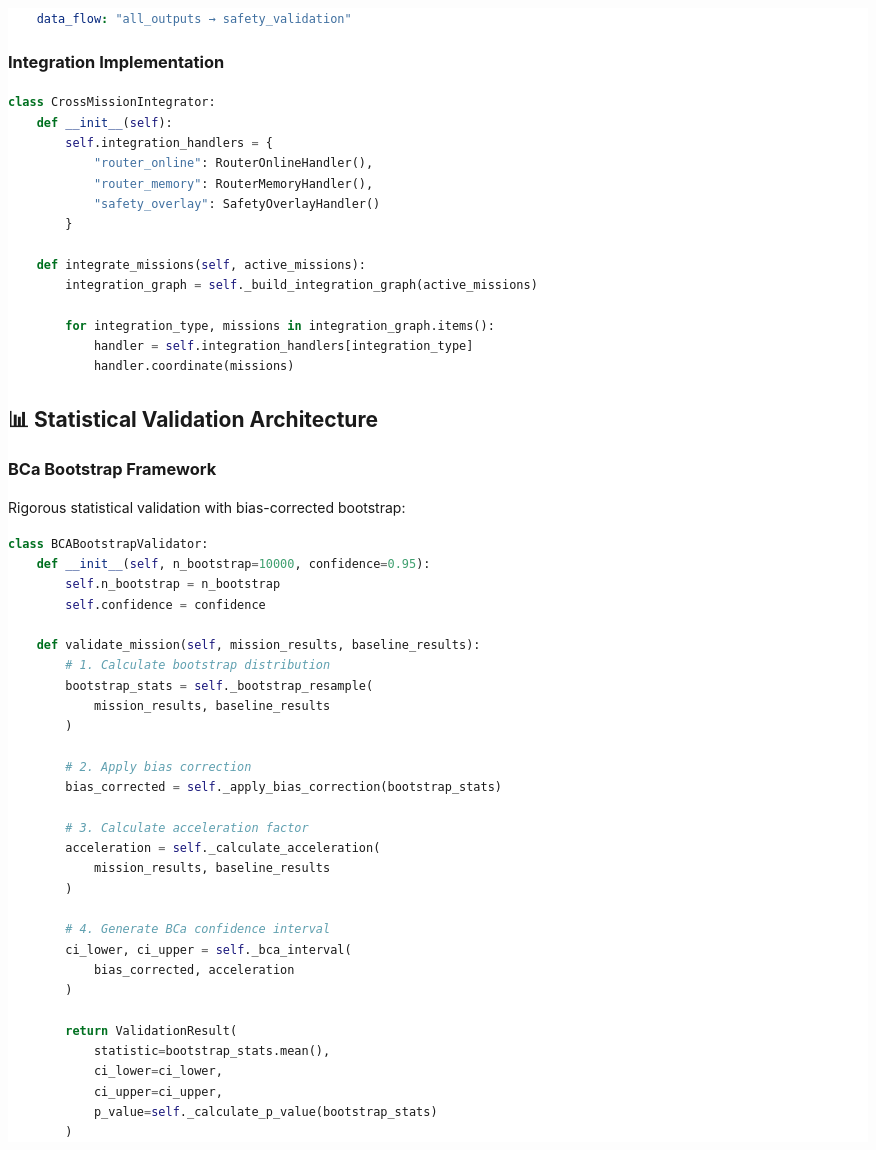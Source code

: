 ```yaml
    data_flow: "all_outputs → safety_validation"
```

### Integration Implementation
```python
class CrossMissionIntegrator:
    def __init__(self):
        self.integration_handlers = {
            "router_online": RouterOnlineHandler(),
            "router_memory": RouterMemoryHandler(), 
            "safety_overlay": SafetyOverlayHandler()
        }
        
    def integrate_missions(self, active_missions):
        integration_graph = self._build_integration_graph(active_missions)
        
        for integration_type, missions in integration_graph.items():
            handler = self.integration_handlers[integration_type]
            handler.coordinate(missions)
```

## 📊 Statistical Validation Architecture

### BCa Bootstrap Framework
Rigorous statistical validation with bias-corrected bootstrap:

```python
class BCABootstrapValidator:
    def __init__(self, n_bootstrap=10000, confidence=0.95):
        self.n_bootstrap = n_bootstrap
        self.confidence = confidence
        
    def validate_mission(self, mission_results, baseline_results):
        # 1. Calculate bootstrap distribution
        bootstrap_stats = self._bootstrap_resample(
            mission_results, baseline_results
        )
        
        # 2. Apply bias correction
        bias_corrected = self._apply_bias_correction(bootstrap_stats)
        
        # 3. Calculate acceleration factor
        acceleration = self._calculate_acceleration(
            mission_results, baseline_results
        )
        
        # 4. Generate BCa confidence interval
        ci_lower, ci_upper = self._bca_interval(
            bias_corrected, acceleration
        )
        
        return ValidationResult(
            statistic=bootstrap_stats.mean(),
            ci_lower=ci_lower,
            ci_upper=ci_upper,
            p_value=self._calculate_p_value(bootstrap_stats)
        )
```
